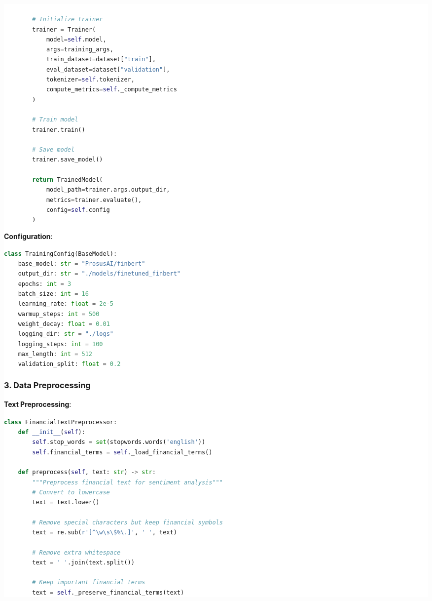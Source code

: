 ```python

        # Initialize trainer
        trainer = Trainer(
            model=self.model,
            args=training_args,
            train_dataset=dataset["train"],
            eval_dataset=dataset["validation"],
            tokenizer=self.tokenizer,
            compute_metrics=self._compute_metrics
        )

        # Train model
        trainer.train()

        # Save model
        trainer.save_model()

        return TrainedModel(
            model_path=trainer.args.output_dir,
            metrics=trainer.evaluate(),
            config=self.config
        )
```

**Configuration**:

```python
class TrainingConfig(BaseModel):
    base_model: str = "ProsusAI/finbert"
    output_dir: str = "./models/finetuned_finbert"
    epochs: int = 3
    batch_size: int = 16
    learning_rate: float = 2e-5
    warmup_steps: int = 500
    weight_decay: float = 0.01
    logging_dir: str = "./logs"
    logging_steps: int = 100
    max_length: int = 512
    validation_split: float = 0.2
```

### 3. Data Preprocessing

**Text Preprocessing**:

```python
class FinancialTextPreprocessor:
    def __init__(self):
        self.stop_words = set(stopwords.words('english'))
        self.financial_terms = self._load_financial_terms()

    def preprocess(self, text: str) -> str:
        """Preprocess financial text for sentiment analysis"""
        # Convert to lowercase
        text = text.lower()

        # Remove special characters but keep financial symbols
        text = re.sub(r'[^\w\s\$%\.]', ' ', text)

        # Remove extra whitespace
        text = ' '.join(text.split())

        # Keep important financial terms
        text = self._preserve_financial_terms(text)

```